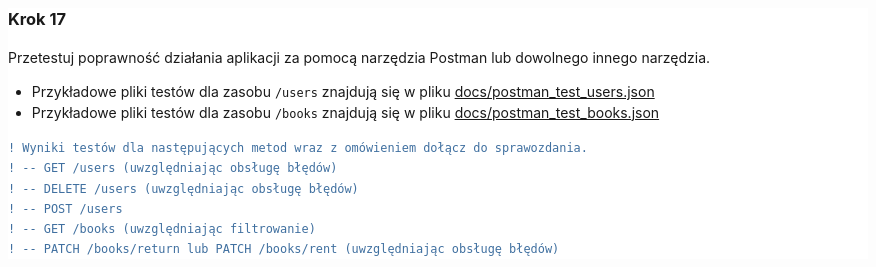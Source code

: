 ### Krok 17
Przetestuj poprawność działania aplikacji za pomocą narzędzia Postman lub dowolnego innego narzędzia.
* Przykładowe pliki testów dla zasobu `/users` znajdują się w pliku [docs/postman_test_users.json](docs/postman_test_users.json)
* Przykładowe pliki testów dla zasobu `/books` znajdują się w pliku [docs/postman_test_books.json](docs/postman_test_books.json)
```diff
! Wyniki testów dla następujących metod wraz z omówieniem dołącz do sprawozdania.
! -- GET /users (uwzględniając obsługę błędów)
! -- DELETE /users (uwzględniając obsługę błędów)
! -- POST /users
! -- GET /books (uwzględniając filtrowanie)
! -- PATCH /books/return lub PATCH /books/rent (uwzględniając obsługę błędów)
```




